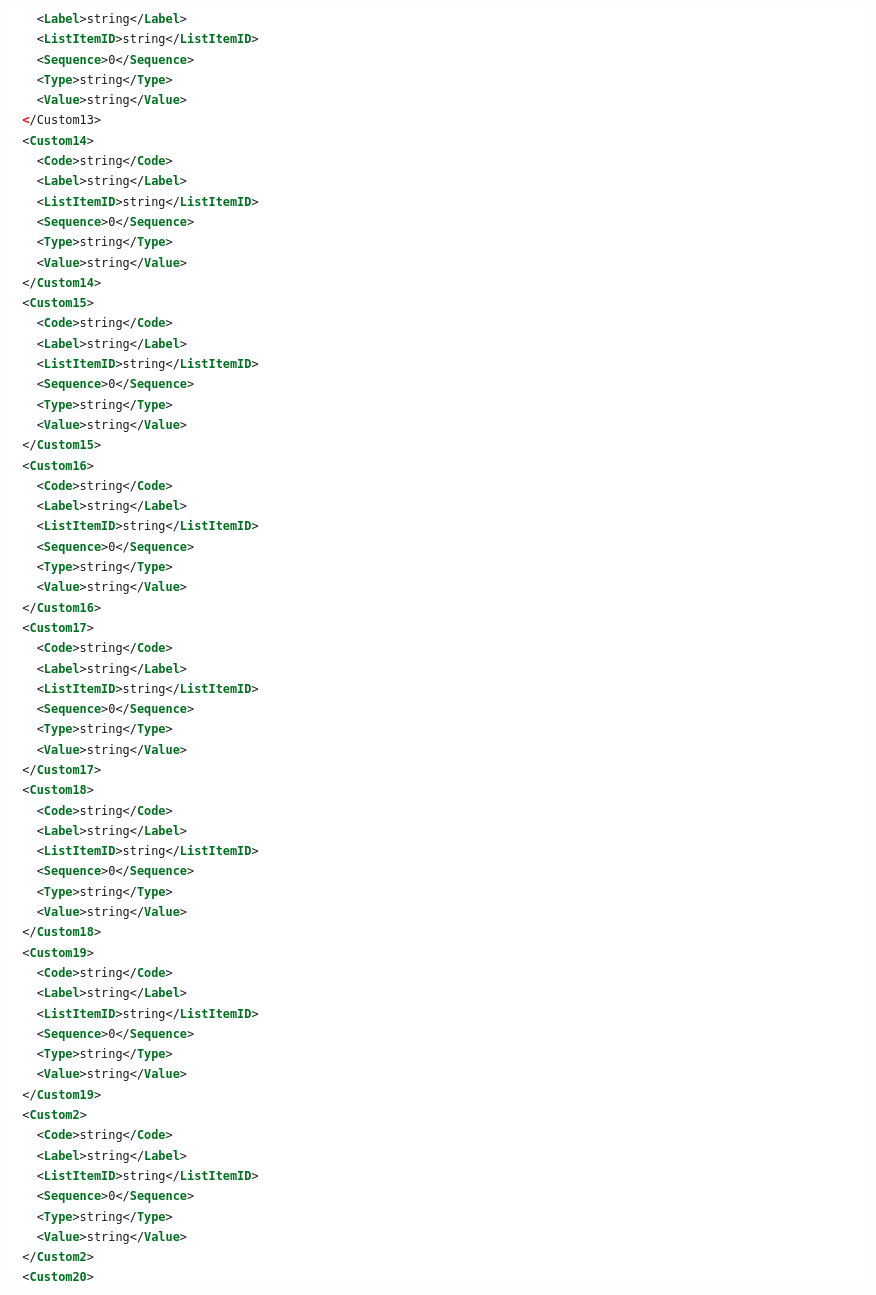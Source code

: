 ```xml
    <Label>string</Label>
    <ListItemID>string</ListItemID>
    <Sequence>0</Sequence>
    <Type>string</Type>
    <Value>string</Value>
  </Custom13>
  <Custom14>
    <Code>string</Code>
    <Label>string</Label>
    <ListItemID>string</ListItemID>
    <Sequence>0</Sequence>
    <Type>string</Type>
    <Value>string</Value>
  </Custom14>
  <Custom15>
    <Code>string</Code>
    <Label>string</Label>
    <ListItemID>string</ListItemID>
    <Sequence>0</Sequence>
    <Type>string</Type>
    <Value>string</Value>
  </Custom15>
  <Custom16>
    <Code>string</Code>
    <Label>string</Label>
    <ListItemID>string</ListItemID>
    <Sequence>0</Sequence>
    <Type>string</Type>
    <Value>string</Value>
  </Custom16>
  <Custom17>
    <Code>string</Code>
    <Label>string</Label>
    <ListItemID>string</ListItemID>
    <Sequence>0</Sequence>
    <Type>string</Type>
    <Value>string</Value>
  </Custom17>
  <Custom18>
    <Code>string</Code>
    <Label>string</Label>
    <ListItemID>string</ListItemID>
    <Sequence>0</Sequence>
    <Type>string</Type>
    <Value>string</Value>
  </Custom18>
  <Custom19>
    <Code>string</Code>
    <Label>string</Label>
    <ListItemID>string</ListItemID>
    <Sequence>0</Sequence>
    <Type>string</Type>
    <Value>string</Value>
  </Custom19>
  <Custom2>
    <Code>string</Code>
    <Label>string</Label>
    <ListItemID>string</ListItemID>
    <Sequence>0</Sequence>
    <Type>string</Type>
    <Value>string</Value>
  </Custom2>
  <Custom20>
```